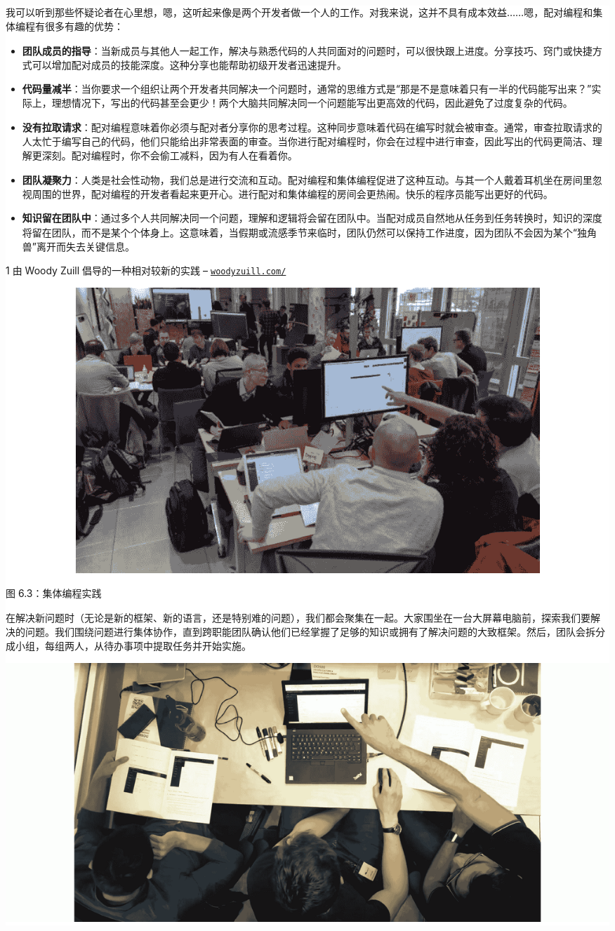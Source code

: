 我可以听到那些怀疑论者在心里想，嗯，这听起来像是两个开发者做一个人的工作。对我来说，这并不具有成本效益……嗯，配对编程和集体编程有很多有趣的优势：

+   **团队成员的指导**：当新成员与其他人一起工作，解决与熟悉代码的人共同面对的问题时，可以很快跟上进度。分享技巧、窍门或快捷方式可以增加配对成员的技能深度。这种分享也能帮助初级开发者迅速提升。

+   **代码量减半**：当你要求一个组织让两个开发者共同解决一个问题时，通常的思维方式是“那是不是意味着只有一半的代码能写出来？”实际上，理想情况下，写出的代码甚至会更少！两个大脑共同解决同一个问题能写出更高效的代码，因此避免了过度复杂的代码。

+   **没有拉取请求**：配对编程意味着你必须与配对者分享你的思考过程。这种同步意味着代码在编写时就会被审查。通常，审查拉取请求的人太忙于编写自己的代码，他们只能给出非常表面的审查。当你进行配对编程时，你会在过程中进行审查，因此写出的代码更简洁、理解更深刻。配对编程时，你不会偷工减料，因为有人在看着你。

+   **团队凝聚力**：人类是社会性动物，我们总是进行交流和互动。配对编程和集体编程促进了这种互动。与其一个人戴着耳机坐在房间里忽视周围的世界，配对编程的开发者看起来更开心。进行配对和集体编程的房间会更热闹。快乐的程序员能写出更好的代码。

+   **知识留在团队中**：通过多个人共同解决同一个问题，理解和逻辑将会留在团队中。当配对成员自然地从任务到任务转换时，知识的深度将留在团队，而不是某个个体身上。这意味着，当假期或流感季节来临时，团队仍然可以保持工作进度，因为团队不会因为某个“独角兽”离开而失去关键信息。

1 由 Woody Zuill 倡导的一种相对较新的实践 – [`woodyzuill.com/`](https://woodyzuill.com/)

![](img/B16297_06_03.jpg)

图 6.3：集体编程实践

在解决新问题时（无论是新的框架、新的语言，还是特别难的问题），我们都会聚集在一起。大家围坐在一台大屏幕电脑前，探索我们要解决的问题。我们围绕问题进行集体协作，直到跨职能团队确认他们已经掌握了足够的知识或拥有了解决问题的大致框架。然后，团队会拆分成小组，每组两人，从待办事项中提取任务并开始实施。

![](img/B16297_06_04.jpg)
